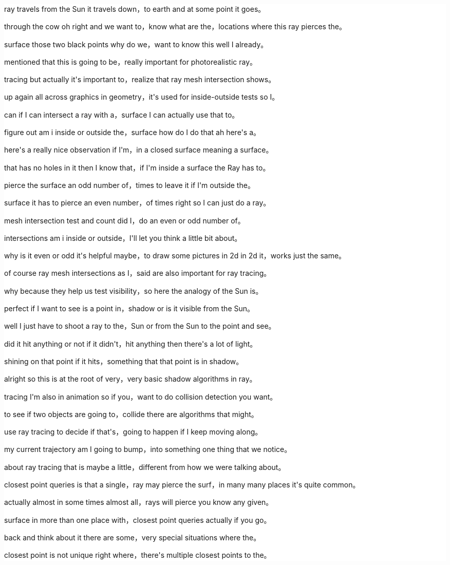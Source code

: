 ray travels from the Sun it travels down，to earth and at some point it goes。

through the cow oh right and we want to，know what are the，locations where this ray pierces the。

surface those two black points why do we，want to know this well I already。

mentioned that this is going to be，really important for photorealistic ray。

tracing but actually it's important to，realize that ray mesh intersection shows。

up again all across graphics in geometry，it's used for inside-outside tests so I。

can if I can intersect a ray with a，surface I can actually use that to。

figure out am i inside or outside the，surface how do I do that ah here's a。

here's a really nice observation if I'm，in a closed surface meaning a surface。

that has no holes in it then I know that，if I'm inside a surface the Ray has to。

pierce the surface an odd number of，times to leave it if I'm outside the。

surface it has to pierce an even number，of times right so I can just do a ray。

mesh intersection test and count did I，do an even or odd number of。

intersections am i inside or outside，I'll let you think a little bit about。

why is it even or odd it's helpful maybe，to draw some pictures in 2d in 2d it，works just the same。

of course ray mesh intersections as I，said are also important for ray tracing。

why because they help us test visibility，so here the analogy of the Sun is。

perfect if I want to see is a point in，shadow or is it visible from the Sun。

well I just have to shoot a ray to the，Sun or from the Sun to the point and see。

did it hit anything or not if it didn't，hit anything then there's a lot of light。

shining on that point if it hits，something that that point is in shadow。

alright so this is at the root of very，very basic shadow algorithms in ray。

tracing I'm also in animation so if you，want to do collision detection you want。

to see if two objects are going to，collide there are algorithms that might。

use ray tracing to decide if that's，going to happen if I keep moving along。

my current trajectory am I going to bump，into something one thing that we notice。

about ray tracing that is maybe a little，different from how we were talking about。

closest point queries is that a single，ray may pierce the surf，in many many places it's quite common。

actually almost in some times almost all，rays will pierce you know any given。

surface in more than one place with，closest point queries actually if you go。

back and think about it there are some，very special situations where the。

closest point is not unique right where，there's multiple closest points to the。
